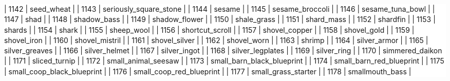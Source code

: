 | 1142 | seed_wheat |
| 1143 | seriously_square_stone |
| 1144 | sesame |
| 1145 | sesame_broccoli |
| 1146 | sesame_tuna_bowl |
| 1147 | shad |
| 1148 | shadow_bass |
| 1149 | shadow_flower |
| 1150 | shale_grass |
| 1151 | shard_mass |
| 1152 | shardfin |
| 1153 | shards |
| 1154 | shark |
| 1155 | sheep_wool |
| 1156 | shortcut_scroll |
| 1157 | shovel_copper |
| 1158 | shovel_gold |
| 1159 | shovel_iron |
| 1160 | shovel_mistril |
| 1161 | shovel_silver |
| 1162 | shovel_worn |
| 1163 | shrimp |
| 1164 | silver_armor |
| 1165 | silver_greaves |
| 1166 | silver_helmet |
| 1167 | silver_ingot |
| 1168 | silver_legplates |
| 1169 | silver_ring |
| 1170 | simmered_daikon |
| 1171 | sliced_turnip |
| 1172 | small_animal_seesaw |
| 1173 | small_barn_black_blueprint |
| 1174 | small_barn_red_blueprint |
| 1175 | small_coop_black_blueprint |
| 1176 | small_coop_red_blueprint |
| 1177 | small_grass_starter |
| 1178 | smallmouth_bass |